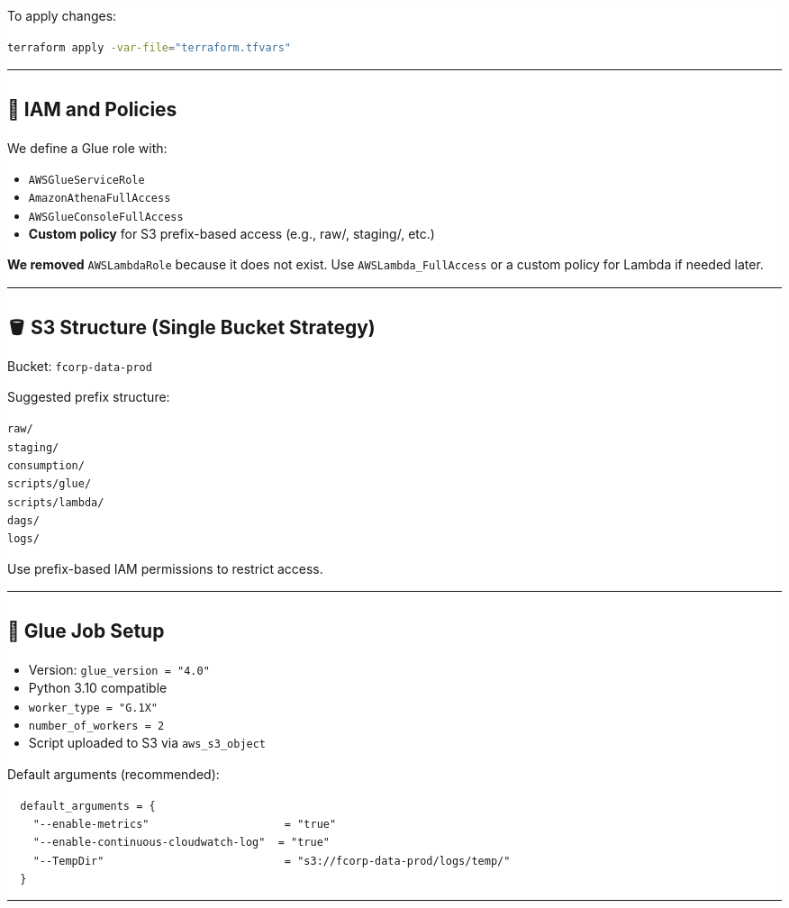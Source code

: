 To apply changes:

```bash
terraform apply -var-file="terraform.tfvars"
```

---

## 🔐 IAM and Policies

We define a Glue role with:

* `AWSGlueServiceRole`
* `AmazonAthenaFullAccess`
* `AWSGlueConsoleFullAccess`
* **Custom policy** for S3 prefix-based access (e.g., raw/, staging/, etc.)

**We removed** `AWSLambdaRole` because it does not exist. Use `AWSLambda_FullAccess` or a custom policy for Lambda if needed later.

---

## 🪣 S3 Structure (Single Bucket Strategy)

Bucket: `fcorp-data-prod`

Suggested prefix structure:

```
raw/
staging/
consumption/
scripts/glue/
scripts/lambda/
dags/
logs/
```

Use prefix-based IAM permissions to restrict access.

---

## 🧪 Glue Job Setup

* Version: `glue_version = "4.0"`
* Python 3.10 compatible
* `worker_type = "G.1X"`
* `number_of_workers = 2`
* Script uploaded to S3 via `aws_s3_object`

Default arguments (recommended):

```hcl
  default_arguments = {
    "--enable-metrics"                     = "true"
    "--enable-continuous-cloudwatch-log"  = "true"
    "--TempDir"                            = "s3://fcorp-data-prod/logs/temp/"
  }
```

---